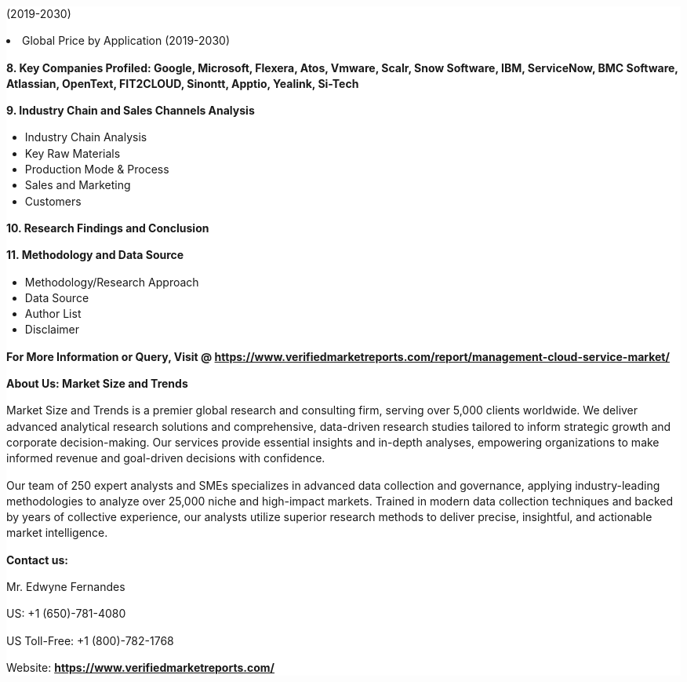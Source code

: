 (2019-2030)</li><li>Global Price by Application (2019-2030)</li></ul><p><strong>8. Key Companies Profiled: Google, Microsoft, Flexera, Atos, Vmware, Scalr, Snow Software, IBM, ServiceNow, BMC Software, Atlassian, OpenText, FIT2CLOUD, Sinontt, Apptio, Yealink, Si-Tech</strong></p><p><strong>9. Industry Chain and Sales Channels Analysis</strong></p><ul><li>Industry Chain Analysis</li><li>Key Raw Materials</li><li>Production Mode &amp; Process</li><li>Sales and Marketing</li><li>Customers</li></ul><p><strong>10. Research Findings and Conclusion</strong></p><p><strong>11. Methodology and Data Source</strong></p><ul><li>Methodology/Research Approach</li><li>Data Source</li><li>Author List</li><li>Disclaimer</li></ul></p><p><strong>For More Information or Query, Visit @ <a href="https://www.verifiedmarketreports.com/report/management-cloud-service-market/">https://www.verifiedmarketreports.com/report/management-cloud-service-market/</a></strong></p><p><strong>About Us: Market Size and Trends</strong></p><p>Market Size and Trends is a premier global research and consulting firm, serving over 5,000 clients worldwide. We deliver advanced analytical research solutions and comprehensive, data-driven research studies tailored to inform strategic growth and corporate decision-making. Our services provide essential insights and in-depth analyses, empowering organizations to make informed revenue and goal-driven decisions with confidence.</p><p>Our team of 250 expert analysts and SMEs specializes in advanced data collection and governance, applying industry-leading methodologies to analyze over 25,000 niche and high-impact markets. Trained in modern data collection techniques and backed by years of collective experience, our analysts utilize superior research methods to deliver precise, insightful, and actionable market intelligence.</p><p><strong>Contact us:</strong></p><p>Mr. Edwyne Fernandes</p><p>US: +1 (650)-781-4080</p><p>US Toll-Free: +1 (800)-782-1768</p><p>Website: <strong><a href="https://www.verifiedmarketreports.com/">https://www.verifiedmarketreports.com/</a></strong></p>
